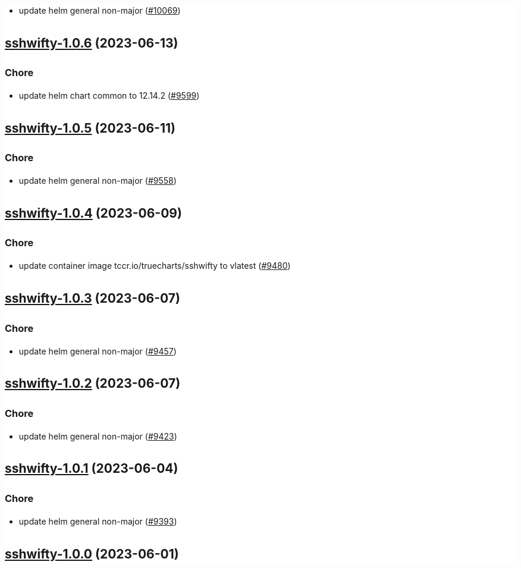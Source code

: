 - update helm general non-major ([#10069](https://github.com/truecharts/charts/issues/10069))

## [sshwifty-1.0.6](https://github.com/truecharts/charts/compare/sshwifty-1.0.5...sshwifty-1.0.6) (2023-06-13)

### Chore

- update helm chart common to 12.14.2 ([#9599](https://github.com/truecharts/charts/issues/9599))

## [sshwifty-1.0.5](https://github.com/truecharts/charts/compare/sshwifty-1.0.4...sshwifty-1.0.5) (2023-06-11)

### Chore

- update helm general non-major ([#9558](https://github.com/truecharts/charts/issues/9558))

## [sshwifty-1.0.4](https://github.com/truecharts/charts/compare/sshwifty-1.0.3...sshwifty-1.0.4) (2023-06-09)

### Chore

- update container image tccr.io/truecharts/sshwifty to vlatest ([#9480](https://github.com/truecharts/charts/issues/9480))

## [sshwifty-1.0.3](https://github.com/truecharts/charts/compare/sshwifty-1.0.2...sshwifty-1.0.3) (2023-06-07)

### Chore

- update helm general non-major ([#9457](https://github.com/truecharts/charts/issues/9457))

## [sshwifty-1.0.2](https://github.com/truecharts/charts/compare/sshwifty-1.0.1...sshwifty-1.0.2) (2023-06-07)

### Chore

- update helm general non-major ([#9423](https://github.com/truecharts/charts/issues/9423))

## [sshwifty-1.0.1](https://github.com/truecharts/charts/compare/sshwifty-1.0.0...sshwifty-1.0.1) (2023-06-04)

### Chore

- update helm general non-major ([#9393](https://github.com/truecharts/charts/issues/9393))

## [sshwifty-1.0.0](https://github.com/truecharts/charts/compare/sshwifty-0.0.9...sshwifty-1.0.0) (2023-06-01)
